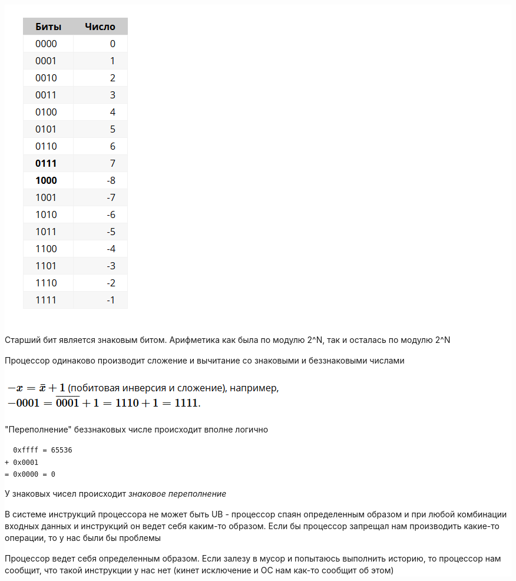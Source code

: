 ![](../common/Pasted%20image%2020250306130758.png)

Старший бит является знаковым битом. Арифметика как была по модулю 2^N, так и осталась по модулю 2^N 

Процессор одинаково производит сложение и вычитание со знаковыми и беззнаковыми числами

![](../common/Pasted%20image%2020250306131204.png)

"Переполнение" беззнаковых числе происходит вполне логично
```
  0xffff = 65536
+ 0x0001
= 0x0000 = 0
```

У знаковых чисел происходит *знаковое переполнение*

В системе инструкций процессора не может быть UB - процессор спаян определенным образом и при любой комбинации входных данных и инструкций он ведет себя каким-то образом. Если бы процессор запрещал нам производить какие-то операции, то у нас были бы проблемы

Процессор ведет себя определенным образом. Если залезу в мусор и попытаюсь выполнить историю, то процессор нам сообщит, что такой инструкции у нас нет (кинет исключение и ОС нам как-то сообщит об этом)
